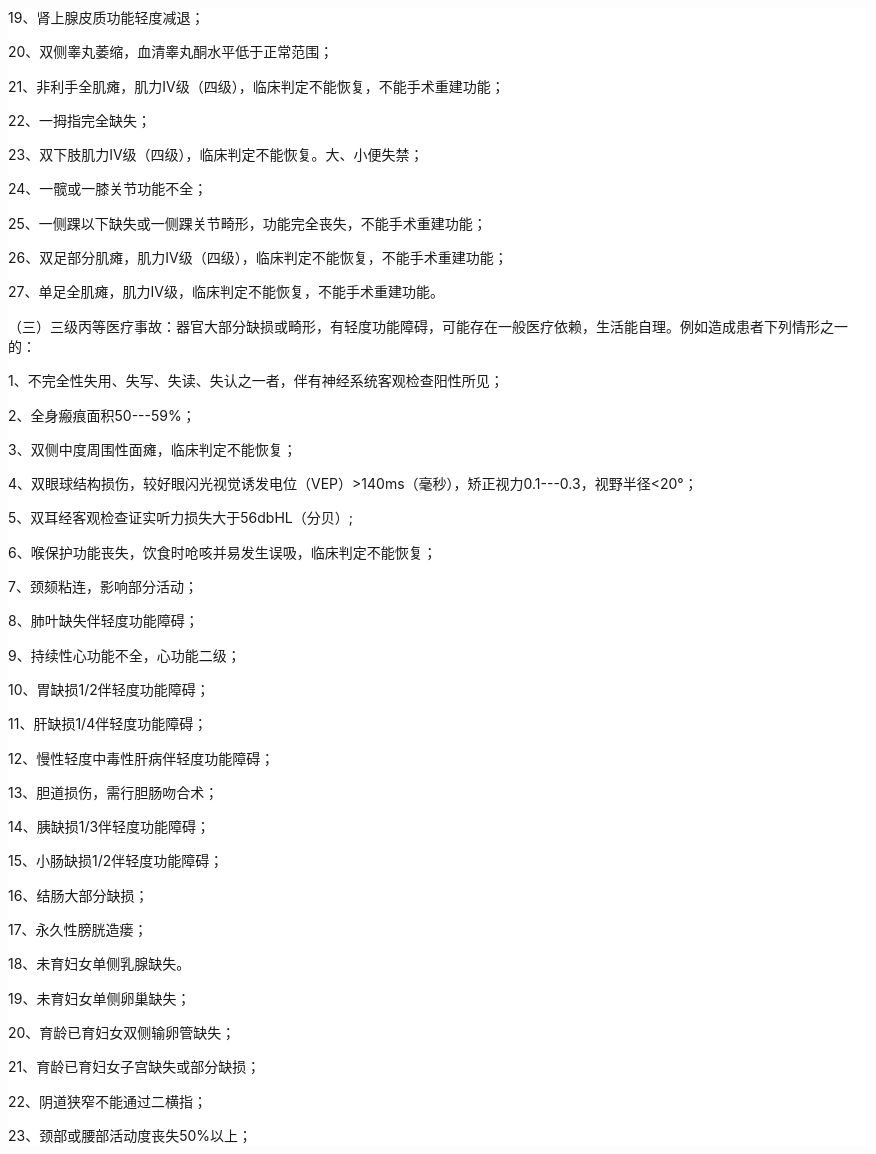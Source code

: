 19、肾上腺皮质功能轻度减退；

20、双侧睾丸萎缩，血清睾丸酮水平低于正常范围；

21、非利手全肌瘫，肌力Ⅳ级（四级），临床判定不能恢复，不能手术重建功能；

22、一拇指完全缺失；

23、双下肢肌力IV级（四级），临床判定不能恢复。大、小便失禁；

24、一髋或一膝关节功能不全；

25、一侧踝以下缺失或一侧踝关节畸形，功能完全丧失，不能手术重建功能；

26、双足部分肌瘫，肌力Ⅳ级（四级），临床判定不能恢复，不能手术重建功能；

27、单足全肌瘫，肌力Ⅳ级，临床判定不能恢复，不能手术重建功能。

（三）三级丙等医疗事故：器官大部分缺损或畸形，有轻度功能障碍，可能存在一般医疗依赖，生活能自理。例如造成患者下列情形之一的：

1、不完全性失用、失写、失读、失认之一者，伴有神经系统客观检查阳性所见；

2、全身瘢痕面积50---59%；

3、双侧中度周围性面瘫，临床判定不能恢复；

4、双眼球结构损伤，较好眼闪光视觉诱发电位（VEP）\>140ms（毫秒），矫正视力0.1---0.3，视野半径\<20°；

5、双耳经客观检查证实听力损失大于56dbHL（分贝）;

6、喉保护功能丧失，饮食时呛咳并易发生误吸，临床判定不能恢复；

7、颈颏粘连，影响部分活动；

8、肺叶缺失伴轻度功能障碍；

9、持续性心功能不全，心功能二级；

10、胃缺损1/2伴轻度功能障碍；

11、肝缺损1/4伴轻度功能障碍；

12、慢性轻度中毒性肝病伴轻度功能障碍；

13、胆道损伤，需行胆肠吻合术；

14、胰缺损1/3伴轻度功能障碍；

15、小肠缺损1/2伴轻度功能障碍；

16、结肠大部分缺损；

17、永久性膀胱造瘘；

18、未育妇女单侧乳腺缺失。

19、未育妇女单侧卵巢缺失；

20、育龄已育妇女双侧输卵管缺失；

21、育龄已育妇女子宫缺失或部分缺损；

22、阴道狭窄不能通过二横指；

23、颈部或腰部活动度丧失50%以上；
